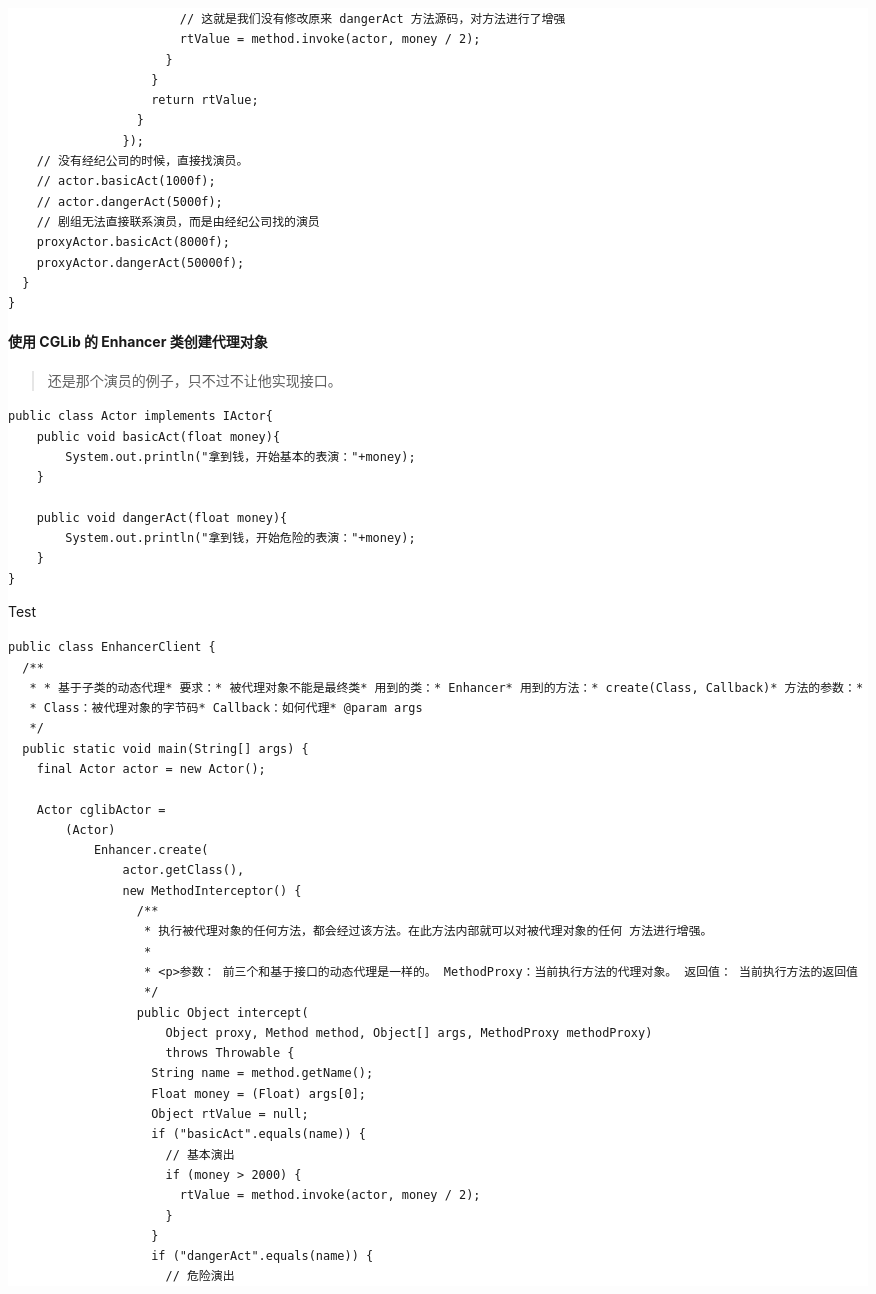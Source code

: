 ```
                        // 这就是我们没有修改原来 dangerAct 方法源码，对方法进行了增强
                        rtValue = method.invoke(actor, money / 2);
                      }
                    }
                    return rtValue;
                  }
                });
    // 没有经纪公司的时候，直接找演员。
    // actor.basicAct(1000f);
    // actor.dangerAct(5000f);
    // 剧组无法直接联系演员，而是由经纪公司找的演员
    proxyActor.basicAct(8000f);
    proxyActor.dangerAct(50000f);
  }
}
```
#### 使用 CGLib 的 Enhancer 类创建代理对象
> 还是那个演员的例子，只不过不让他实现接口。
```
public class Actor implements IActor{
    public void basicAct(float money){
        System.out.println("拿到钱，开始基本的表演："+money);
    }

    public void dangerAct(float money){
        System.out.println("拿到钱，开始危险的表演："+money);
    } 
}
```
Test
```
public class EnhancerClient {
  /**
   * * 基于子类的动态代理* 要求：* 被代理对象不能是最终类* 用到的类：* Enhancer* 用到的方法：* create(Class, Callback)* 方法的参数：*
   * Class：被代理对象的字节码* Callback：如何代理* @param args
   */
  public static void main(String[] args) {
    final Actor actor = new Actor();

    Actor cglibActor =
        (Actor)
            Enhancer.create(
                actor.getClass(),
                new MethodInterceptor() {
                  /**
                   * 执行被代理对象的任何方法，都会经过该方法。在此方法内部就可以对被代理对象的任何 方法进行增强。
                   *
                   * <p>参数： 前三个和基于接口的动态代理是一样的。 MethodProxy：当前执行方法的代理对象。 返回值： 当前执行方法的返回值
                   */
                  public Object intercept(
                      Object proxy, Method method, Object[] args, MethodProxy methodProxy)
                      throws Throwable {
                    String name = method.getName();
                    Float money = (Float) args[0];
                    Object rtValue = null;
                    if ("basicAct".equals(name)) {
                      // 基本演出
                      if (money > 2000) {
                        rtValue = method.invoke(actor, money / 2);
                      }
                    }
                    if ("dangerAct".equals(name)) {
                      // 危险演出
```
